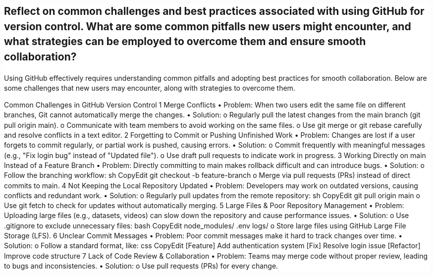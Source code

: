 ## Reflect on common challenges and best practices associated with using GitHub for version control. What are some common pitfalls new users might encounter, and what strategies can be employed to overcome them and ensure smooth collaboration?
Using GitHub effectively requires understanding common pitfalls and adopting best practices for smooth collaboration. Below are some challenges that new users may encounter, along with strategies to overcome them.

 Common Challenges in GitHub Version Control
1️ Merge Conflicts
•	Problem: When two users edit the same file on different branches, Git cannot automatically merge the changes.
•	Solution:
o	Regularly pull the latest changes from the main branch (git pull origin main).
o	Communicate with team members to avoid working on the same files.
o	Use git merge or git rebase carefully and resolve conflicts in a text editor.
2️ Forgetting to Commit or Pushing Unfinished Work
•	Problem: Changes are lost if a user forgets to commit regularly, or partial work is pushed, causing errors.
•	Solution:
o	Commit frequently with meaningful messages (e.g., "Fix login bug" instead of "Updated file").
o	Use draft pull requests to indicate work in progress.
3️ Working Directly on main Instead of a Feature Branch
•	Problem: Directly committing to main makes rollback difficult and can introduce bugs.
•	Solution:
o	Follow the branching workflow:
sh
CopyEdit
git checkout -b feature-branch
o	Merge via pull requests (PRs) instead of direct commits to main.
4️ Not Keeping the Local Repository Updated
•	Problem: Developers may work on outdated versions, causing conflicts and redundant work.
•	Solution:
o	Regularly pull updates from the remote repository:
sh
CopyEdit
git pull origin main
o	Use git fetch to check for updates without automatically merging.
5️ Large Files & Poor Repository Management
•	Problem: Uploading large files (e.g., datasets, videos) can slow down the repository and cause performance issues.
•	Solution:
o	Use .gitignore to exclude unnecessary files:
bash
CopyEdit
node_modules/
.env
logs/
o	Store large files using GitHub Large File Storage (LFS).
6️ Unclear Commit Messages
•	Problem: Poor commit messages make it hard to track changes over time.
•	Solution:
o	Follow a standard format, like:
css
CopyEdit
[Feature] Add authentication system
[Fix] Resolve login issue
[Refactor] Improve code structure
7️ Lack of Code Review & Collaboration
•	Problem: Teams may merge code without proper review, leading to bugs and inconsistencies.
•	Solution:
o	Use pull requests (PRs) for every change.